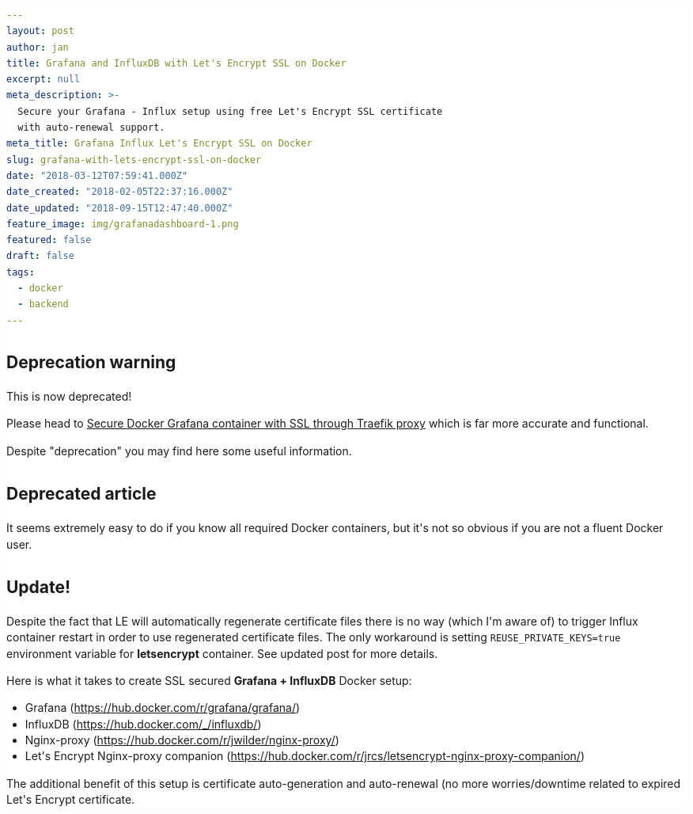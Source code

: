 ```yaml
---
layout: post
author: jan
title: Grafana and InfluxDB with Let's Encrypt SSL on Docker
excerpt: null
meta_description: >-
  Secure your Grafana - Influx setup using free Let's Encrypt SSL certificate
  with auto-renewal support.
meta_title: Grafana Influx Let's Encrypt SSL on Docker
slug: grafana-with-lets-encrypt-ssl-on-docker
date: "2018-03-12T07:59:41.000Z"
date_created: "2018-02-05T22:37:16.000Z"
date_updated: "2018-09-15T12:47:40.000Z"
feature_image: img/grafanadashboard-1.png
featured: false
draft: false
tags:
  - docker
  - backend
---
```


## Deprecation warning

This is now deprecated!

Please head to [Secure Docker Grafana container with SSL through Traefik proxy](/secure-docker-grafana-container-with-ssl-through-traefik-proxy) which is far more accurate and functional.

Despite "deprecation" you may find here some useful information.

## Deprecated article

It seems extremely easy to do if you know all required Docker containers, but it's not so obvious if you are not a fluent Docker user.

## Update!

Despite the fact that LE will automatically regenerate certificate files there is no way (which I'm aware of) to trigger Influx container restart in order to use regenerated certificate files. The only workaround is setting `REUSE_PRIVATE_KEYS=true` environment variable for **letsencrypt** container. See updated post for more details.

Here is what it takes to create SSL secured **Grafana + InfluxDB** Docker setup:

- Grafana (https://hub.docker.com/r/grafana/grafana/)
- InfluxDB (https://hub.docker.com/_/influxdb/)
- Nginx-proxy (https://hub.docker.com/r/jwilder/nginx-proxy/)
- Let's Encrypt Nginx-proxy companion (https://hub.docker.com/r/jrcs/letsencrypt-nginx-proxy-companion/)

The additional benefit of this setup is certificate auto-generation and auto-renewal (no more worries/downtime related to expired Let's Encrypt certificate.
